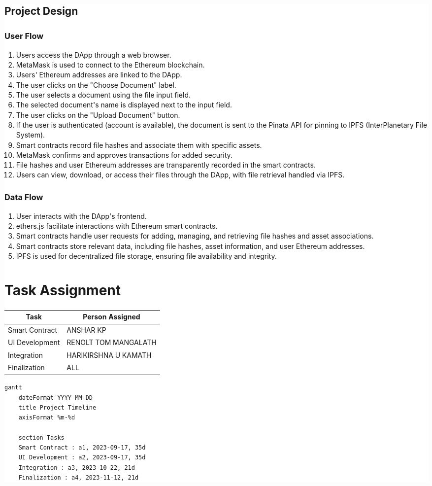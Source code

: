 ## Project Design

### User Flow

1. Users access the DApp through a web browser.
2. MetaMask is used to connect to the Ethereum blockchain.
3. Users' Ethereum addresses are linked to the DApp.
4. The user clicks on the "Choose Document" label.
5. The user selects a document using the file input field.
6. The selected document's name is displayed next to the input field.
7. The user clicks on the "Upload Document" button.
8. If the user is authenticated (account is available), the document is sent to the Pinata API for pinning to IPFS (InterPlanetary File System).
9. Smart contracts record file hashes and associate them with specific assets.
10. MetaMask confirms and approves transactions for added security.
11. File hashes and user Ethereum addresses are transparently recorded in the smart contracts.
12. Users can view, download, or access their files through the DApp, with file retrieval handled via IPFS.

### Data Flow

1. User interacts with the DApp's frontend.
2. ethers.js facilitate interactions with Ethereum smart contracts.
3. Smart contracts handle user requests for adding, managing, and retrieving file hashes and asset associations.
4. Smart contracts store relevant data, including file hashes, asset information, and user Ethereum addresses.
5. IPFS is used for decentralized file storage, ensuring file availability and integrity.



# Task Assignment

| Task            |    Person Assigned    | 
| --------------- | ----------------------| 
| Smart Contract  | ANSHAR KP             | 
| UI Development  | RENOLT TOM MANGALATH  | 
| Integration     | HARIKIRSHNA U KAMATH  | 
| Finalization    | ALL                   |



```mermaid
gantt
    dateFormat YYYY-MM-DD
    title Project Timeline
    axisFormat %m-%d

    section Tasks
    Smart Contract : a1, 2023-09-17, 35d
    UI Development : a2, 2023-09-17, 35d
    Integration : a3, 2023-10-22, 21d
    Finalization : a4, 2023-11-12, 21d
```
